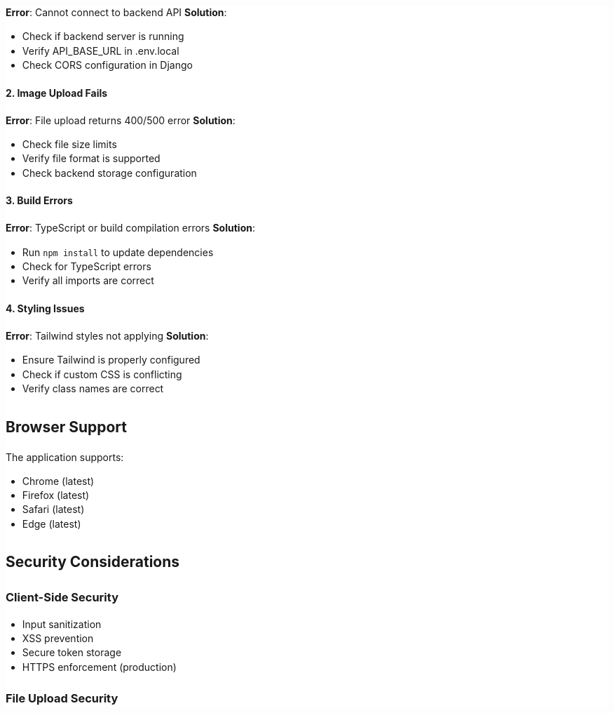 **Error**: Cannot connect to backend API
**Solution**:

- Check if backend server is running
- Verify API_BASE_URL in .env.local
- Check CORS configuration in Django

#### 2. Image Upload Fails

**Error**: File upload returns 400/500 error
**Solution**:

- Check file size limits
- Verify file format is supported
- Check backend storage configuration

#### 3. Build Errors

**Error**: TypeScript or build compilation errors
**Solution**:

- Run `npm install` to update dependencies
- Check for TypeScript errors
- Verify all imports are correct

#### 4. Styling Issues

**Error**: Tailwind styles not applying
**Solution**:

- Ensure Tailwind is properly configured
- Check if custom CSS is conflicting
- Verify class names are correct

## Browser Support

The application supports:

- Chrome (latest)
- Firefox (latest)
- Safari (latest)
- Edge (latest)

## Security Considerations

### Client-Side Security

- Input sanitization
- XSS prevention
- Secure token storage
- HTTPS enforcement (production)

### File Upload Security
